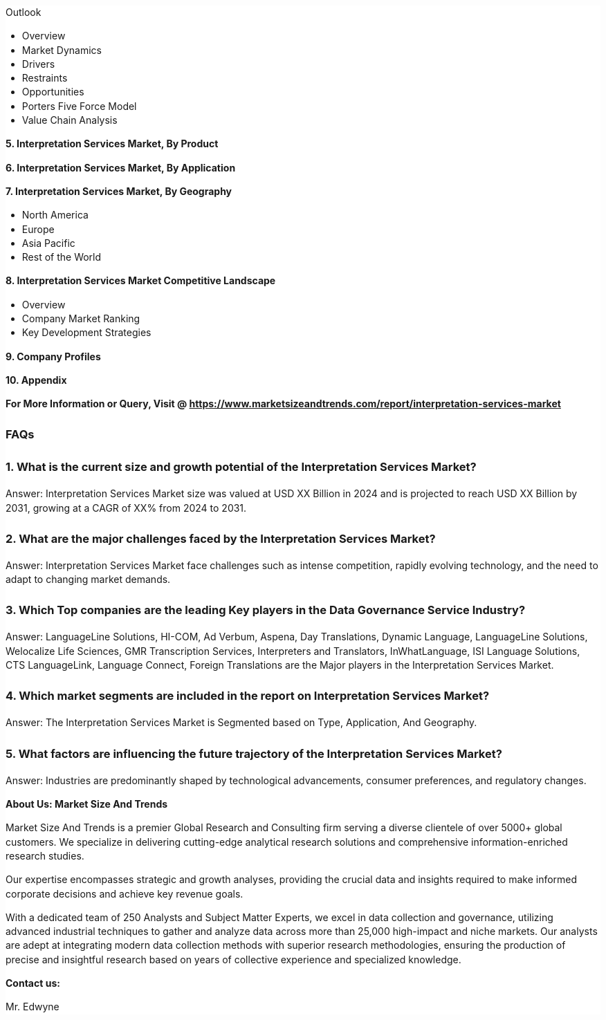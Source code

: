 Outlook</span></strong></p></div><div class="" data-test-id=""><ul><li><span class="">Overview</span></li><li><span class="">Market Dynamics</span></li><li><span class="">Drivers</span></li><li><span class="">Restraints</span></li><li><span class="">Opportunities</span></li><li><span class="">Porters Five Force Model</span></li><li><span class="">Value Chain Analysis</span></li></ul></div><div class="" data-test-id=""><p><strong><span class="">5. Interpretation Services Market, By Product</span></strong></p></div><div class="" data-test-id=""><p><strong><span class="">6. Interpretation Services Market, By Application</span></strong></p></div><div class="" data-test-id=""><p><strong><span class="">7. Interpretation Services Market, By Geography</span></strong></p></div><div class="" data-test-id=""><ul><li><span class="">North America</span></li><li><span class="">Europe</span></li><li><span class="">Asia Pacific</span></li><li><span class="">Rest of the World</span></li></ul></div><div class="" data-test-id=""><p><strong><span class="">8. Interpretation Services Market Competitive Landscape</span></strong></p></div><div class="" data-test-id=""><ul><li><span class="">Overview</span></li><li><span class="">Company Market Ranking</span></li><li><span class="">Key Development Strategies</span></li></ul></div><div class="" data-test-id=""><p><strong><span class="">9. Company Profiles</span></strong></p></div><div class="" data-test-id=""><p><strong><span class="">10. Appendix</span></strong></p></div><div class="" data-test-id=""><p><strong><span class="">For More Information or Query, Visit @ <a href="https://www.marketsizeandtrends.com/report/interpretation-services-market" target="_blank">https://www.marketsizeandtrends.com/report/interpretation-services-market</a></span></strong></p></div><div class="" data-test-id=""><div class="article-main__content" data-test-id="publishing-text-block"><h3><strong><span class="">FAQs</span></strong></h3></div><div class="article-main__content" data-test-id="publishing-text-block"><h3><span class="">1. What is the current size and growth potential of the Interpretation Services Market?</span></h3></div><div class="article-main__content" data-test-id="publishing-text-block"><p><span class="font-[700]">Answer</span><span class="">: Interpretation Services Market size was valued at USD XX Billion in 2024 and is projected to reach USD XX Billion by 2031, growing at a CAGR of XX% from 2024 to 2031.</span></p></div><div class="article-main__content" data-test-id="publishing-text-block"><h3><span class="">2. What are the major challenges faced by the Interpretation Services Market?</span></h3></div><div class="article-main__content" data-test-id="publishing-text-block"><p><span class="font-[700]">Answer</span><span class="">: Interpretation Services Market face challenges such as intense competition, rapidly evolving technology, and the need to adapt to changing market demands.</span></p></div><div class="article-main__content" data-test-id="publishing-text-block"><h3><span class="">3. Which Top companies are the leading Key players in the Data Governance Service Industry?</span></h3></div><div class="article-main__content" data-test-id="publishing-text-block"><p><span class="font-[700]">Answer</span><span class="">: LanguageLine Solutions, HI-COM, Ad Verbum, Aspena, Day Translations, Dynamic Language, LanguageLine Solutions, Welocalize Life Sciences, GMR Transcription Services, Interpreters and Translators, InWhatLanguage, ISI Language Solutions, CTS LanguageLink, Language Connect, Foreign Translations are the Major players in the Interpretation Services Market.</span></p></div><div class="article-main__content" data-test-id="publishing-text-block"><h3><span class="">4. Which market segments are included in the report on Interpretation Services Market?</span></h3></div><div class="article-main__content" data-test-id="publishing-text-block"><p><span class="font-[700]">Answer</span><span class="">: The Interpretation Services Market is Segmented based on Type, Application, And Geography.</span></p></div><div class="article-main__content" data-test-id="publishing-text-block"><h3><span class="">5. What factors are influencing the future trajectory of the Interpretation Services Market?</span></h3></div><div class="article-main__content" data-test-id="publishing-text-block"><p><span class="font-[700]">Answer:</span><span class="">&nbsp;Industries are predominantly shaped by technological advancements, consumer preferences, and regulatory changes.</span></p></div><p><strong><span class="">About Us: Market Size And Trends</span></strong></p></div><div class="" data-test-id=""><p><span class="">Market Size And Trends is a premier Global Research and Consulting firm serving a diverse clientele of over 5000+ global customers. We specialize in delivering cutting-edge analytical research solutions and comprehensive information-enriched research studies.</span></p></div><div class="" data-test-id=""><p><span class="">Our expertise encompasses strategic and growth analyses, providing the crucial data and insights required to make informed corporate decisions and achieve key revenue goals.</span></p></div><div class="" data-test-id=""><p><span class="">With a dedicated team of 250 Analysts and Subject Matter Experts, we excel in data collection and governance, utilizing advanced industrial techniques to gather and analyze data across more than 25,000 high-impact and niche markets. Our analysts are adept at integrating modern data collection methods with superior research methodologies, ensuring the production of precise and insightful research based on years of collective experience and specialized knowledge.</span></p></div><div class="" data-test-id=""><p><strong><span class="">Contact us:</span></strong></p></div><div class="" data-test-id=""><p><span class="">Mr. Edwyne